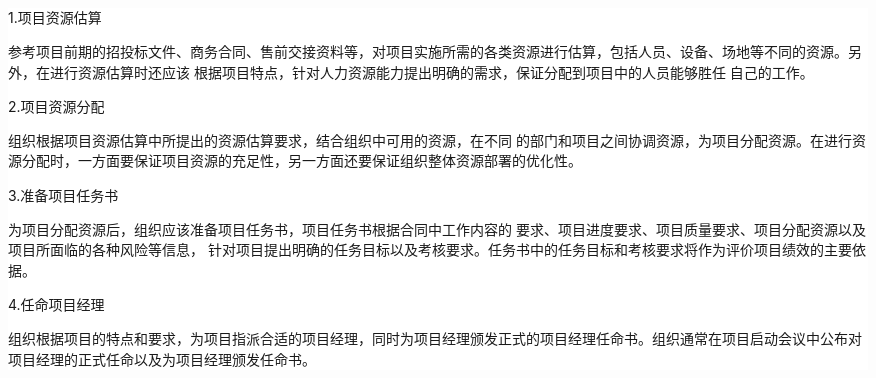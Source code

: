 1.项目资源估算

​		参考项目前期的招投标文件、商务合同、售前交接资料等，对项目实施所需的各类资源进行估算，包括人员、设备、场地等不同的资源。另外，在进行资源估算时还应该 根据项目特点，针对人力资源能力提出明确的需求，保证分配到项目中的人员能够胜任 自己的工作。

2.项目资源分配

​		组织根据项目资源估算中所提出的资源估算要求，结合组织中可用的资源，在不同 的部门和项目之间协调资源，为项目分配资源。在进行资源分配时，一方面要保证项目资源的充足性，另一方面还要保证组织整体资源部署的优化性。

3.准备项目任务书

​		为项目分配资源后，组织应该准备项目任务书，项目任务书根据合同中工作内容的 要求、项目进度要求、项目质量要求、项目分配资源以及项目所面临的各种风险等信息， 针对项目提出明确的任务目标以及考核要求。任务书中的任务目标和考核要求将作为评价项目绩效的主要依据。

4.任命项目经理

​		组织根据项目的特点和要求，为项目指派合适的项目经理，同时为项目经理颁发正式的项目经理任命书。组织通常在项目启动会议中公布对项目经理的正式任命以及为项目经理颁发任命书。

